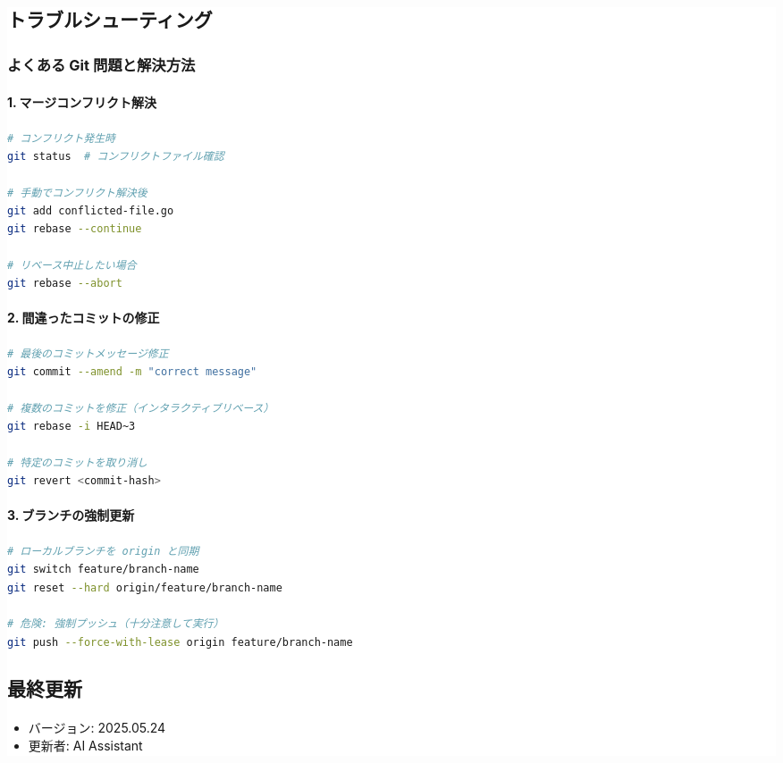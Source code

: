 ## トラブルシューティング

### よくある Git 問題と解決方法

#### 1. マージコンフリクト解決

```bash
# コンフリクト発生時
git status  # コンフリクトファイル確認

# 手動でコンフリクト解決後
git add conflicted-file.go
git rebase --continue

# リベース中止したい場合
git rebase --abort
```

#### 2. 間違ったコミットの修正

```bash
# 最後のコミットメッセージ修正
git commit --amend -m "correct message"

# 複数のコミットを修正（インタラクティブリベース）
git rebase -i HEAD~3

# 特定のコミットを取り消し
git revert <commit-hash>
```

#### 3. ブランチの強制更新

```bash
# ローカルブランチを origin と同期
git switch feature/branch-name
git reset --hard origin/feature/branch-name

# 危険: 強制プッシュ（十分注意して実行）
git push --force-with-lease origin feature/branch-name
```

## 最終更新

- バージョン: 2025.05.24
- 更新者: AI Assistant
